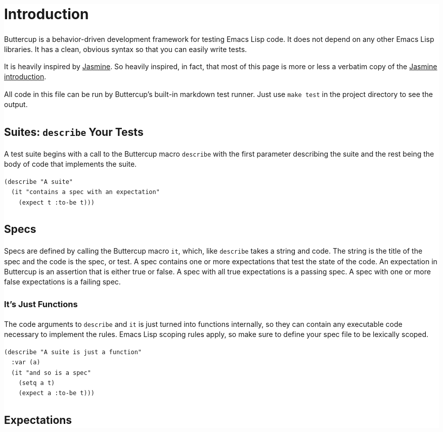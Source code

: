 # Introduction

Buttercup is a behavior-driven development framework for testing Emacs
Lisp code. It does not depend on any other Emacs Lisp libraries. It
has a clean, obvious syntax so that you can easily write tests.

It is heavily inspired by [Jasmine](https://jasmine.github.io/). So
heavily inspired, in fact, that most of this page is more or less a
verbatim copy of the
[Jasmine introduction](https://jasmine.github.io/edge/introduction.html).

All code in this file can be run by Buttercup’s built-in markdown test
runner. Just use `make test` in the project directory to see the
output.

## Suites: `describe` Your Tests

A test suite begins with a call to the Buttercup macro `describe` with
the first parameter describing the suite and the rest being the body
of code that implements the suite.

```Emacs-Lisp
(describe "A suite"
  (it "contains a spec with an expectation"
    (expect t :to-be t)))
```

## Specs

Specs are defined by calling the Buttercup macro `it`, which, like
`describe` takes a string and code. The string is the title of the
spec and the code is the spec, or test. A spec contains one or more
expectations that test the state of the code. An expectation in
Buttercup is an assertion that is either true or false. A spec with
all true expectations is a passing spec. A spec with one or more false
expectations is a failing spec.

### It’s Just Functions

The code arguments to `describe` and `it` is just turned into
functions internally, so they can contain any executable code
necessary to implement the rules. Emacs Lisp scoping rules apply, so
make sure to define your spec file to be lexically scoped.

```Emacs-Lisp
(describe "A suite is just a function"
  :var (a)
  (it "and so is a spec"
    (setq a t)
    (expect a :to-be t)))
```

## Expectations
